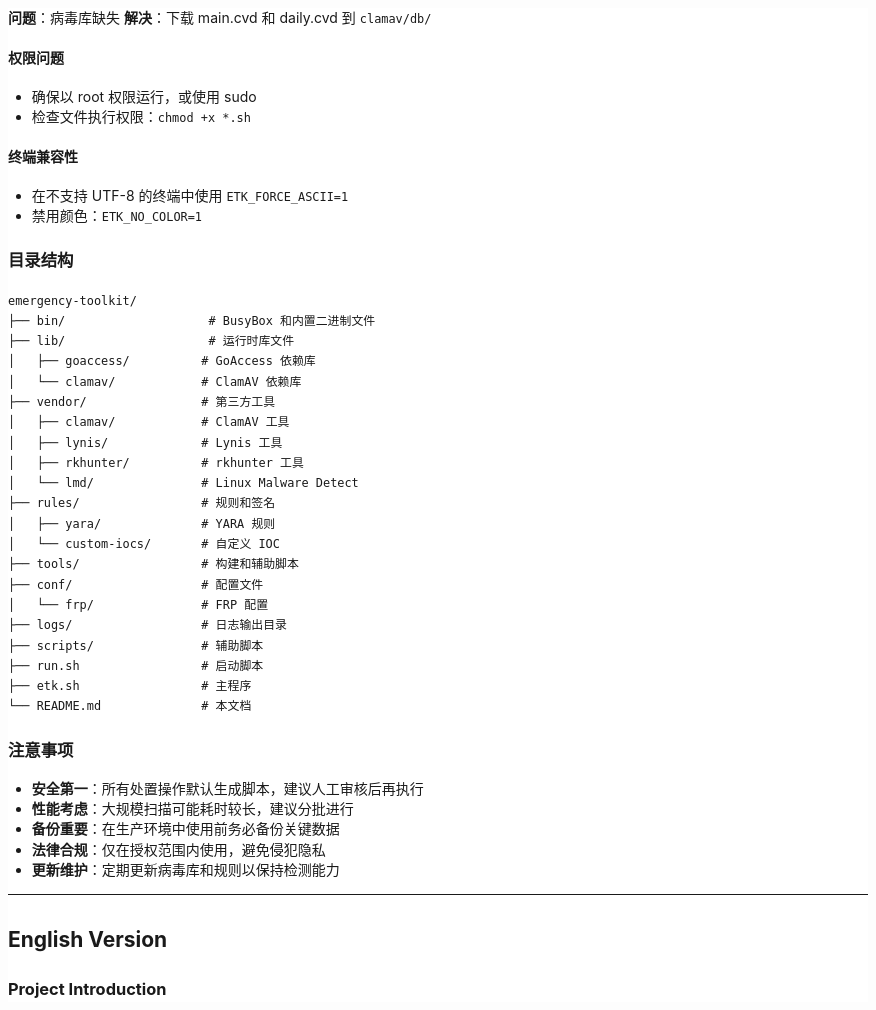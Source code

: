 **问题**：病毒库缺失
**解决**：下载 main.cvd 和 daily.cvd 到 `clamav/db/`

#### 权限问题

- 确保以 root 权限运行，或使用 sudo
- 检查文件执行权限：`chmod +x *.sh`

#### 终端兼容性

- 在不支持 UTF-8 的终端中使用 `ETK_FORCE_ASCII=1`
- 禁用颜色：`ETK_NO_COLOR=1`

### 目录结构

```
emergency-toolkit/
├── bin/                    # BusyBox 和内置二进制文件
├── lib/                    # 运行时库文件
│   ├── goaccess/          # GoAccess 依赖库
│   └── clamav/            # ClamAV 依赖库
├── vendor/                # 第三方工具
│   ├── clamav/            # ClamAV 工具
│   ├── lynis/             # Lynis 工具
│   ├── rkhunter/          # rkhunter 工具
│   └── lmd/               # Linux Malware Detect
├── rules/                 # 规则和签名
│   ├── yara/              # YARA 规则
│   └── custom-iocs/       # 自定义 IOC
├── tools/                 # 构建和辅助脚本
├── conf/                  # 配置文件
│   └── frp/               # FRP 配置
├── logs/                  # 日志输出目录
├── scripts/               # 辅助脚本
├── run.sh                 # 启动脚本
├── etk.sh                 # 主程序
└── README.md              # 本文档
```

### 注意事项

- **安全第一**：所有处置操作默认生成脚本，建议人工审核后再执行
- **性能考虑**：大规模扫描可能耗时较长，建议分批进行
- **备份重要**：在生产环境中使用前务必备份关键数据
- **法律合规**：仅在授权范围内使用，避免侵犯隐私
- **更新维护**：定期更新病毒库和规则以保持检测能力

---

## English Version

### Project Introduction
